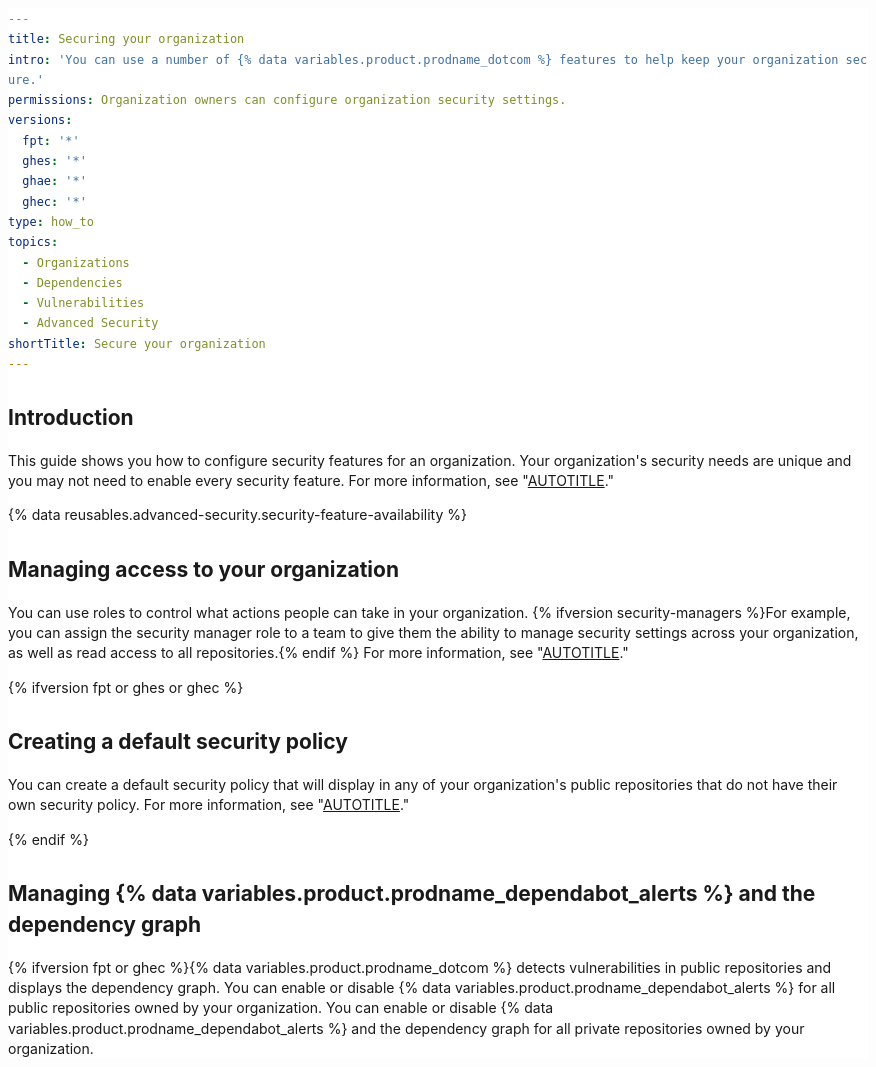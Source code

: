 ```yaml
---
title: Securing your organization
intro: 'You can use a number of {% data variables.product.prodname_dotcom %} features to help keep your organization secure.'
permissions: Organization owners can configure organization security settings.
versions:
  fpt: '*'
  ghes: '*'
  ghae: '*'
  ghec: '*'
type: how_to
topics:
  - Organizations
  - Dependencies
  - Vulnerabilities
  - Advanced Security
shortTitle: Secure your organization
---
```


## Introduction

This guide shows you how to configure security features for an organization. Your organization's security needs are unique and you may not need to enable every security feature. For more information, see "[AUTOTITLE](/code-security/getting-started/github-security-features)."

{% data reusables.advanced-security.security-feature-availability %}

## Managing access to your organization

You can use roles to control what actions people can take in your organization. {% ifversion security-managers %}For example, you can assign the security manager role to a team to give them the ability to manage security settings across your organization, as well as read access to all repositories.{% endif %} For more information, see "[AUTOTITLE](/organizations/managing-peoples-access-to-your-organization-with-roles/roles-in-an-organization)."

{% ifversion fpt or ghes or ghec %}

## Creating a default security policy

You can create a default security policy that will display in any of your organization's public repositories that do not have their own security policy. For more information, see "[AUTOTITLE](/communities/setting-up-your-project-for-healthy-contributions/creating-a-default-community-health-file)."

{% endif %}

## Managing {% data variables.product.prodname_dependabot_alerts %} and the dependency graph

{% ifversion fpt or ghec %}{% data variables.product.prodname_dotcom %} detects vulnerabilities in public repositories and displays the dependency graph. You can enable or disable {% data variables.product.prodname_dependabot_alerts %} for all public repositories owned by your organization. You can enable or disable {% data variables.product.prodname_dependabot_alerts %} and the dependency graph for all private repositories owned by your organization.
